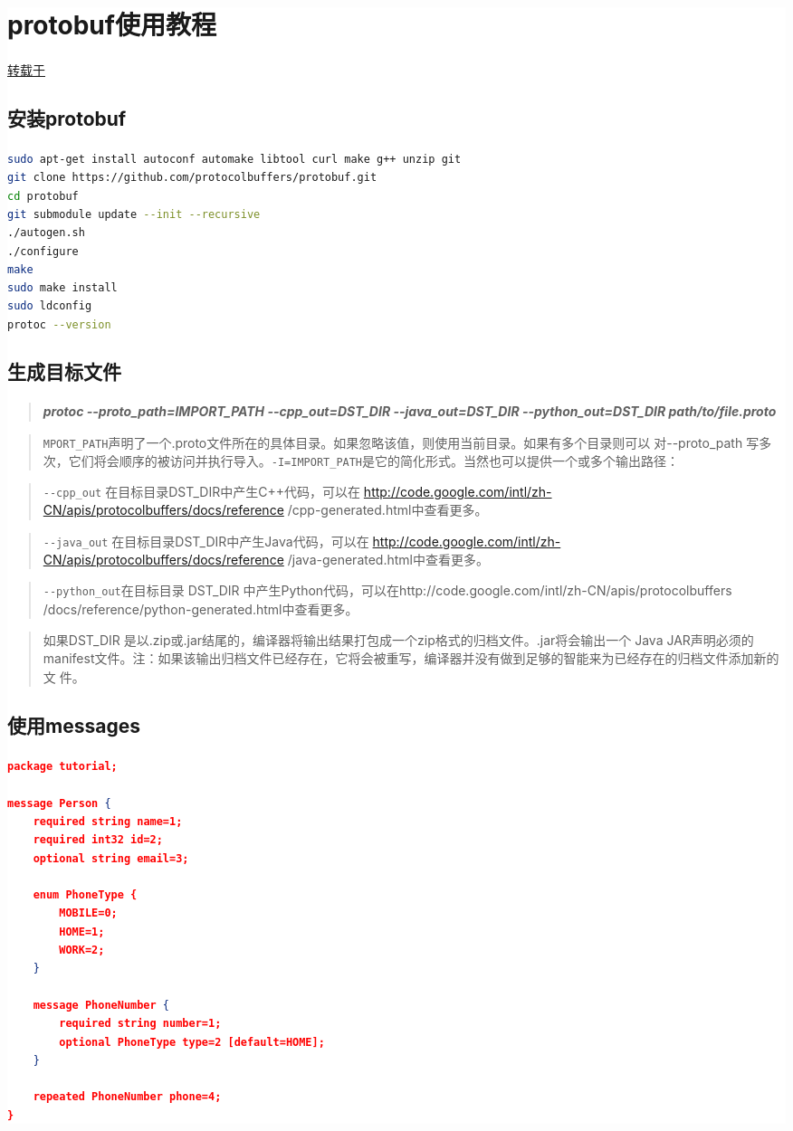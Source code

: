 # protobuf使用教程
[转载于](https://blog.csdn.net/qq_41204464/article/details/95631781?ops_request_misc=%25257B%252522request%25255Fid%252522%25253A%252522161182002216780265453137%252522%25252C%252522scm%252522%25253A%25252220140713.130102334..%252522%25257D&request_id=161182002216780265453137&biz_id=0&utm_medium=distribute.pc_search_result.none-task-blog-2~all~baidu_landing_v2~default-2-95631781.pc_search_result_hbase_insert&utm_term=protobuf%25E4%25BD%25BF%25E7%2594%25A8)
## 安装protobuf
```bash
sudo apt-get install autoconf automake libtool curl make g++ unzip git
git clone https://github.com/protocolbuffers/protobuf.git
cd protobuf
git submodule update --init --recursive
./autogen.sh
./configure
make
sudo make install
sudo ldconfig
protoc --version
```

## 生成目标文件
>***protoc --proto_path=IMPORT_PATH --cpp_out=DST_DIR --java_out=DST_DIR --python_out=DST_DIR path/to/file.proto***

>`MPORT_PATH`声明了一个.proto文件所在的具体目录。如果忽略该值，则使用当前目录。如果有多个目录则可以 对--proto_path 写多次，它们将会顺序的被访问并执行导入。`-I=IMPORT_PATH`是它的简化形式。当然也可以提供一个或多个输出路径：

>`--cpp_out` 在目标目录DST_DIR中产生C++代码，可以在 http://code.google.com/intl/zh-CN/apis/protocolbuffers/docs/reference /cpp-generated.html中查看更多。

>`--java_out` 在目标目录DST_DIR中产生Java代码，可以在 http://code.google.com/intl/zh-CN/apis/protocolbuffers/docs/reference /java-generated.html中查看更多。

>`--python_out`在目标目录 DST_DIR 中产生Python代码，可以在http://code.google.com/intl/zh-CN/apis/protocolbuffers /docs/reference/python-generated.html中查看更多。

>如果DST_DIR 是以.zip或.jar结尾的，编译器将输出结果打包成一个zip格式的归档文件。.jar将会输出一个 Java JAR声明必须的manifest文件。注：如果该输出归档文件已经存在，它将会被重写，编译器并没有做到足够的智能来为已经存在的归档文件添加新的文 件。

## 使用messages
```json
package tutorial;

message Person {
    required string name=1;
    required int32 id=2;
    optional string email=3;

    enum PhoneType {
        MOBILE=0;
        HOME=1;
        WORK=2;
    }

    message PhoneNumber {
        required string number=1;
        optional PhoneType type=2 [default=HOME];
    }

    repeated PhoneNumber phone=4;
}

```